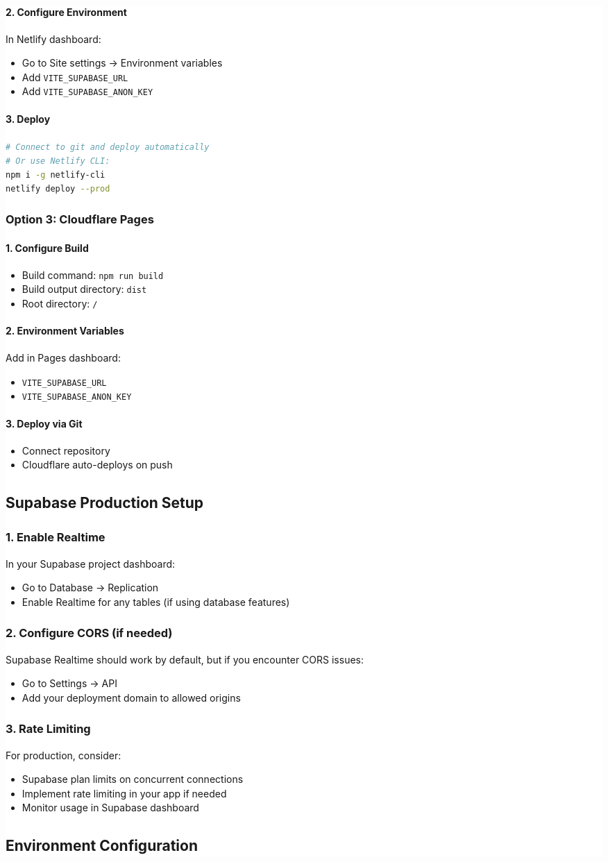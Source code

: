 #### 2. Configure Environment
In Netlify dashboard:
- Go to Site settings → Environment variables
- Add `VITE_SUPABASE_URL`
- Add `VITE_SUPABASE_ANON_KEY`

#### 3. Deploy
```bash
# Connect to git and deploy automatically
# Or use Netlify CLI:
npm i -g netlify-cli
netlify deploy --prod
```

### Option 3: Cloudflare Pages

#### 1. Configure Build
- Build command: `npm run build`
- Build output directory: `dist`
- Root directory: `/`

#### 2. Environment Variables
Add in Pages dashboard:
- `VITE_SUPABASE_URL`
- `VITE_SUPABASE_ANON_KEY`

#### 3. Deploy via Git
- Connect repository
- Cloudflare auto-deploys on push

## Supabase Production Setup

### 1. Enable Realtime
In your Supabase project dashboard:
- Go to Database → Replication
- Enable Realtime for any tables (if using database features)

### 2. Configure CORS (if needed)
Supabase Realtime should work by default, but if you encounter CORS issues:
- Go to Settings → API
- Add your deployment domain to allowed origins

### 3. Rate Limiting
For production, consider:
- Supabase plan limits on concurrent connections
- Implement rate limiting in your app if needed
- Monitor usage in Supabase dashboard

## Environment Configuration
